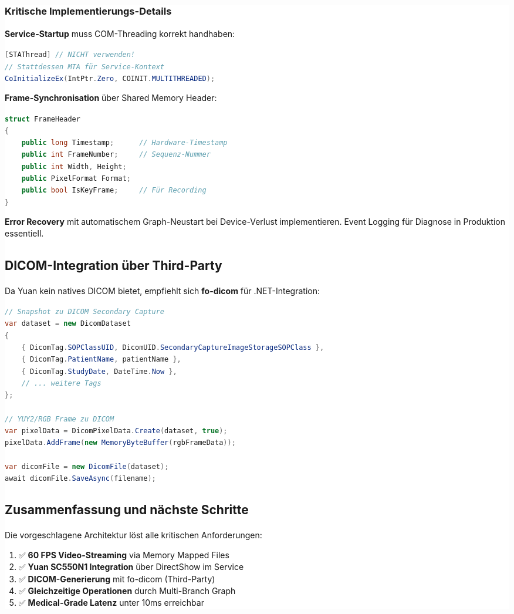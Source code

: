 ### Kritische Implementierungs-Details

**Service-Startup** muss COM-Threading korrekt handhaben:
```csharp
[STAThread] // NICHT verwenden!
// Stattdessen MTA für Service-Kontext
CoInitializeEx(IntPtr.Zero, COINIT.MULTITHREADED);
```

**Frame-Synchronisation** über Shared Memory Header:
```csharp
struct FrameHeader
{
    public long Timestamp;      // Hardware-Timestamp
    public int FrameNumber;     // Sequenz-Nummer
    public int Width, Height;   
    public PixelFormat Format;
    public bool IsKeyFrame;     // Für Recording
}
```

**Error Recovery** mit automatischem Graph-Neustart bei Device-Verlust implementieren. Event Logging für Diagnose in Produktion essentiell.

## DICOM-Integration über Third-Party

Da Yuan kein natives DICOM bietet, empfiehlt sich **fo-dicom** für .NET-Integration:

```csharp
// Snapshot zu DICOM Secondary Capture
var dataset = new DicomDataset
{
    { DicomTag.SOPClassUID, DicomUID.SecondaryCaptureImageStorageSOPClass },
    { DicomTag.PatientName, patientName },
    { DicomTag.StudyDate, DateTime.Now },
    // ... weitere Tags
};

// YUY2/RGB Frame zu DICOM
var pixelData = DicomPixelData.Create(dataset, true);
pixelData.AddFrame(new MemoryByteBuffer(rgbFrameData));

var dicomFile = new DicomFile(dataset);
await dicomFile.SaveAsync(filename);
```

## Zusammenfassung und nächste Schritte

Die vorgeschlagene Architektur löst alle kritischen Anforderungen:

1. ✅ **60 FPS Video-Streaming** via Memory Mapped Files
2. ✅ **Yuan SC550N1 Integration** über DirectShow im Service
3. ✅ **DICOM-Generierung** mit fo-dicom (Third-Party)
4. ✅ **Gleichzeitige Operationen** durch Multi-Branch Graph
5. ✅ **Medical-Grade Latenz** unter 10ms erreichbar

